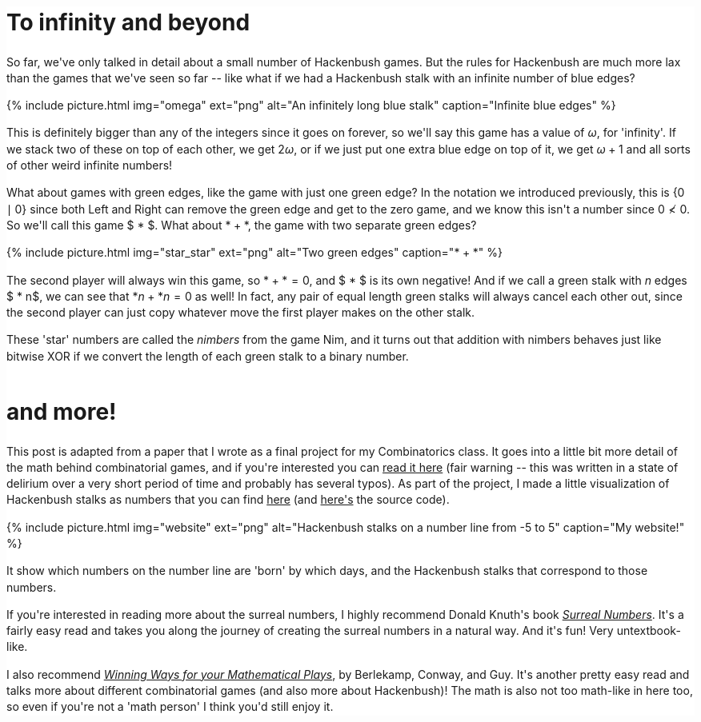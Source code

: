# To infinity and beyond
So far, we've only talked in detail about a small number of Hackenbush games. But the rules for Hackenbush are much more lax than the games that we've seen so far -- like what if we had a Hackenbush stalk with an infinite number of blue edges?

{% include picture.html img="omega" ext="png" alt="An infinitely long blue stalk" caption="Infinite blue edges" %}

This is definitely bigger than any of the integers since it goes on forever, so we'll say this game has a value of $\omega$, for 'infinity'. If we stack two of these on top of each other, we get $2\omega$, or if we just put one extra blue edge on top of it, we get $\omega + 1$ and all sorts of other weird infinite numbers!

What about games with green edges, like the game with just one green edge? In the notation we introduced previously, this is $\lbrace 0 \mid 0 \rbrace$ since both Left and Right can remove the green edge and get to the zero game, and we know this isn't a number since $0 \nless 0$. So we'll call this game $ * $. What about $* + *$, the game with two separate green edges?

{% include picture.html img="star_star" ext="png" alt="Two green edges" caption="$* + *$" %}

The second player will always win this game, so $* + * = 0$, and $ * $ is its own negative! And if we call a green stalk with $n$ edges $ * n$, we can see that $*n + *n = 0$ as well! In fact, any pair of equal length green stalks will always cancel each other out, since the second player can just copy whatever move the first player makes on the other stalk.

These 'star' numbers are called the *nimbers* from the game Nim, and it turns out that addition with nimbers behaves just like bitwise XOR if we convert the length of each green stalk to a binary number.

# and more!
This post is adapted from a paper that I wrote as a final project for my Combinatorics class. It goes into a little bit more detail of the math behind combinatorial games, and if you're interested you can [read it here](/assets/data/Hackenbush_Project.pdf) (fair warning -- this was written in a state of delirium over a very short period of time and probably has several typos). As part of the project, I made a little visualization of Hackenbush stalks as numbers that you can find [here](https://hackenbush-number-line-99ae93d49ee6.herokuapp.com/app) (and [here's](https://github.com/i-am-mai/hackenbush) the source code).

{% include picture.html img="website" ext="png" alt="Hackenbush stalks on a number line from -5 to 5" caption="My website!" %}

It show which numbers on the number line are 'born' by which days, and the Hackenbush stalks that correspond to those numbers. 

If you're interested in reading more about the surreal numbers, I highly recommend Donald Knuth's book [*Surreal Numbers*](https://www.goodreads.com/en/book/show/484458). It's a fairly easy read and takes you along the journey of creating the surreal numbers in a natural way. And it's fun! Very untextbook-like.

I also recommend [*Winning Ways for your Mathematical Plays*](https://en.wikipedia.org/wiki/Winning_Ways_for_Your_Mathematical_Plays), by Berlekamp, Conway, and Guy. It's another pretty easy read and talks more about different combinatorial games (and also more about Hackenbush)! The math is also not too math-like in here too, so even if you're not a 'math person' I think you'd still enjoy it.